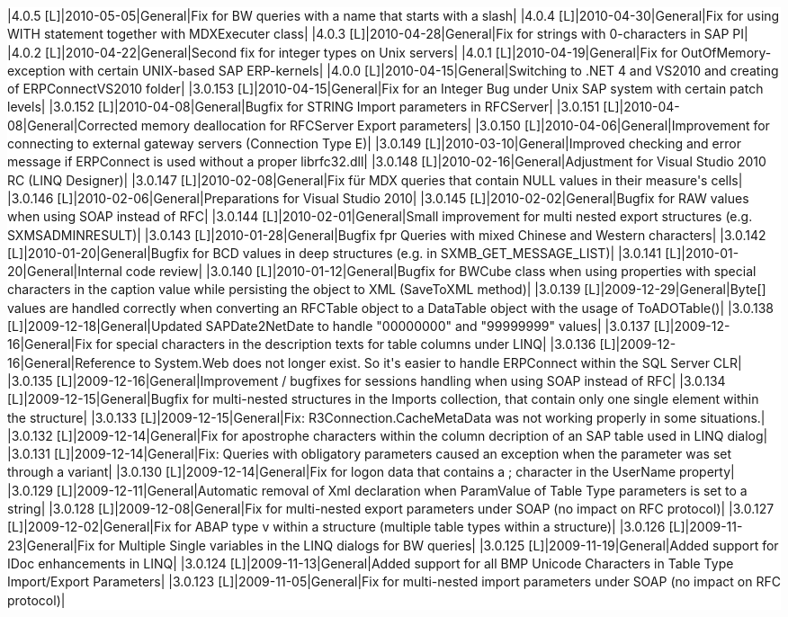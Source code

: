 |4.0.5 [L]|2010-05-05|General|Fix for BW queries with a name that starts with a slash|
|4.0.4 [L]|2010-04-30|General|Fix for using WITH statement together with MDXExecuter class|
|4.0.3 [L]|2010-04-28|General|Fix for strings with 0-characters in SAP PI|
|4.0.2 [L]|2010-04-22|General|Second fix for integer types on Unix servers|
|4.0.1 [L]|2010-04-19|General|Fix for OutOfMemory-exception with certain UNIX-based SAP ERP-kernels|
|4.0.0 [L]|2010-04-15|General|Switching to .NET 4 and VS2010 and creating of ERPConnectVS2010 folder|
|3.0.153 [L]|2010-04-15|General|Fix for an Integer Bug under Unix SAP system with certain patch levels|
|3.0.152 [L]|2010-04-08|General|Bugfix for STRING Import parameters in RFCServer|
|3.0.151 [L]|2010-04-08|General|Corrected memory deallocation for RFCServer Export parameters|
|3.0.150 [L]|2010-04-06|General|Improvement for connecting to external gateway servers (Connection Type E)|
|3.0.149 [L]|2010-03-10|General|Improved checking and error message if ERPConnect is used without a proper librfc32.dll|
|3.0.148 [L]|2010-02-16|General|Adjustment for Visual Studio 2010 RC (LINQ Designer)|
|3.0.147 [L]|2010-02-08|General|Fix für MDX queries that contain NULL values in their measure's cells|
|3.0.146 [L]|2010-02-06|General|Preparations for Visual Studio 2010|
|3.0.145 [L]|2010-02-02|General|Bugfix for RAW values when using SOAP instead of RFC|
|3.0.144 [L]|2010-02-01|General|Small improvement for multi nested export structures (e.g. SXMSADMINRESULT)|
|3.0.143 [L]|2010-01-28|General|Bugfix fpr Queries with mixed Chinese and Western characters|
|3.0.142 [L]|2010-01-20|General|Bugfix for BCD values in deep structures (e.g. in SXMB_GET_MESSAGE_LIST)|
|3.0.141 [L]|2010-01-20|General|Internal code review|
|3.0.140 [L]|2010-01-12|General|Bugfix for BWCube class when using properties with special characters in the caption value while persisting the object to XML (SaveToXML method)|
|3.0.139 [L]|2009-12-29|General|Byte[] values are handled correctly when converting an RFCTable object to a DataTable object with the usage of ToADOTable()|
|3.0.138 [L]|2009-12-18|General|Updated SAPDate2NetDate to handle "00000000" and "99999999" values|
|3.0.137 [L]|2009-12-16|General|Fix for special characters in the description texts for table columns under LINQ|
|3.0.136 [L]|2009-12-16|General|Reference to System.Web does not longer exist. So it's easier to handle ERPConnect within the SQL Server CLR|
|3.0.135 [L]|2009-12-16|General|Improvement / bugfixes for sessions handling when using SOAP instead of RFC|
|3.0.134 [L]|2009-12-15|General|Bugfix for multi-nested structures in the Imports collection, that contain only one single element within the structure|
|3.0.133 [L]|2009-12-15|General|Fix: R3Connection.CacheMetaData was not working properly in some situations.|
|3.0.132 [L]|2009-12-14|General|Fix for apostrophe characters within the column decription of an SAP table used in LINQ dialog|
|3.0.131 [L]|2009-12-14|General|Fix: Queries with obligatory parameters caused an exception when the parameter was set through a variant|
|3.0.130 [L]|2009-12-14|General|Fix for logon data that contains a ; character in the UserName property|
|3.0.129 [L]|2009-12-11|General|Automatic removal of Xml declaration when ParamValue of Table Type parameters is set to a string|
|3.0.128 [L]|2009-12-08|General|Fix for multi-nested export parameters under SOAP (no impact on RFC protocol)|
|3.0.127 [L]|2009-12-02|General|Fix for ABAP type v within a structure (multiple table types within a structure)|
|3.0.126 [L]|2009-11-23|General|Fix for Multiple Single variables in the LINQ dialogs for BW queries|
|3.0.125 [L]|2009-11-19|General|Added support for IDoc enhancements in LINQ|
|3.0.124 [L]|2009-11-13|General|Added support for all BMP Unicode Characters in Table Type Import/Export Parameters|
|3.0.123 [L]|2009-11-05|General|Fix for multi-nested import parameters under SOAP (no impact on RFC protocol)|
